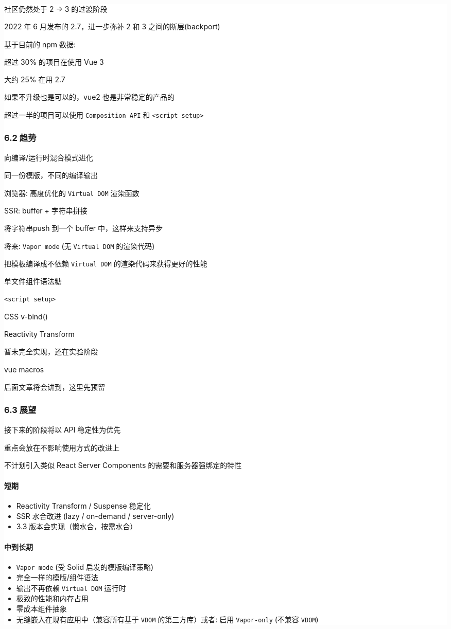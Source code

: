 社区仍然处于 2 -> 3 的过渡阶段

2022 年 6 月发布的 2.7，进一步弥补 2 和 3 之间的断层(backport)

基于目前的 npm 数据:

超过 30% 的项目在使用 Vue 3

大约 25% 在用 2.7

如果不升级也是可以的，vue2 也是非常稳定的产品的

超过一半的项目可以使用 `Composition API` 和 `<script setup>`

### 6.2 趋势

向编译/运行时混合模式进化

同一份模版，不同的编译输出

浏览器: 高度优化的 `Virtual DOM` 渲染函数

SSR: buffer + 字符串拼接

将字符串push 到一个 buffer 中，这样来支持异步

将来: `Vapor mode` (无 `Virtual DOM` 的渲染代码)

把模板编译成不依赖 `Virtual DOM` 的渲染代码来获得更好的性能

单文件组件语法糖

`<script setup>`

CSS v-bind()

Reactivity Transform

暂未完全实现，还在实验阶段

vue macros

后面文章将会讲到，这里先预留

### 6.3 展望

接下来的阶段将以 API 稳定性为优先

重点会放在不影响使用方式的改进上

不计划引入类似 React Server Components 的需要和服务器强绑定的特性

#### 短期

- Reactivity Transform / Suspense 稳定化
- SSR 水合改进 (lazy / on-demand / server-only)
- 3.3 版本会实现（懒水合，按需水合）

#### 中到长期

- `Vapor mode` (受 Solid 启发的模版编译策略)
- 完全一样的模版/组件语法
- 输出不再依赖 `Virtual DOM` 运行时
- 极致的性能和内存占用
- 零成本组件抽象
- 无缝嵌入在现有应用中（兼容所有基于 `VDOM` 的第三方库）或者: 启用 `Vapor-only` (不兼容 `VDOM`)